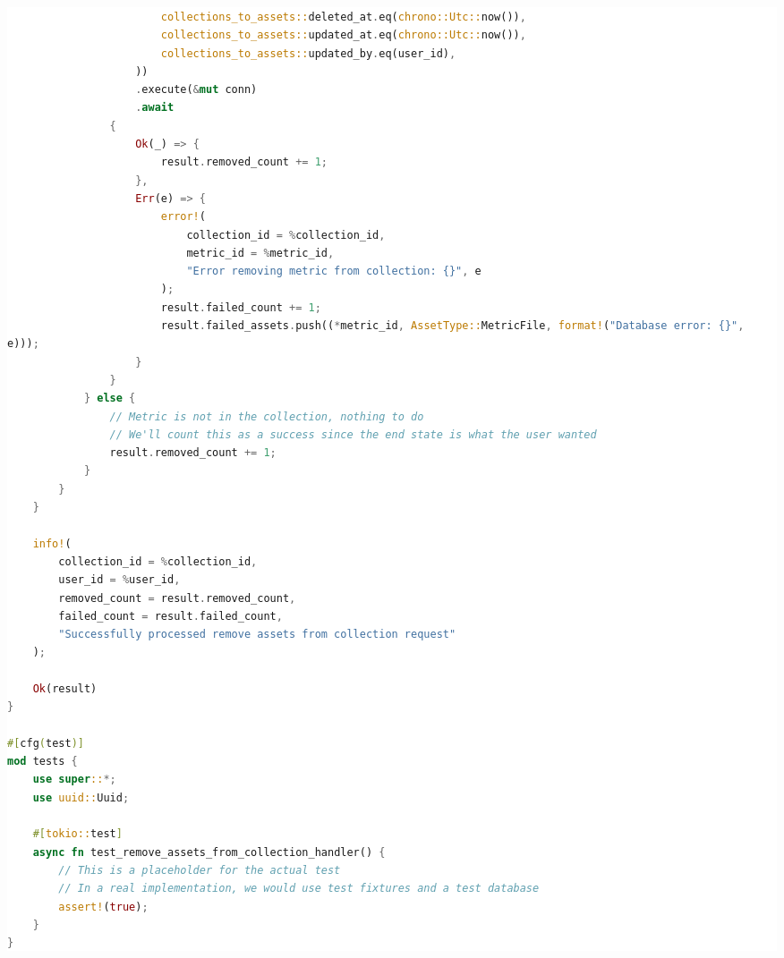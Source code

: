 ```rust
                        collections_to_assets::deleted_at.eq(chrono::Utc::now()),
                        collections_to_assets::updated_at.eq(chrono::Utc::now()),
                        collections_to_assets::updated_by.eq(user_id),
                    ))
                    .execute(&mut conn)
                    .await
                {
                    Ok(_) => {
                        result.removed_count += 1;
                    },
                    Err(e) => {
                        error!(
                            collection_id = %collection_id,
                            metric_id = %metric_id,
                            "Error removing metric from collection: {}", e
                        );
                        result.failed_count += 1;
                        result.failed_assets.push((*metric_id, AssetType::MetricFile, format!("Database error: {}", e)));
                    }
                }
            } else {
                // Metric is not in the collection, nothing to do
                // We'll count this as a success since the end state is what the user wanted
                result.removed_count += 1;
            }
        }
    }

    info!(
        collection_id = %collection_id,
        user_id = %user_id,
        removed_count = result.removed_count,
        failed_count = result.failed_count,
        "Successfully processed remove assets from collection request"
    );

    Ok(result)
}

#[cfg(test)]
mod tests {
    use super::*;
    use uuid::Uuid;

    #[tokio::test]
    async fn test_remove_assets_from_collection_handler() {
        // This is a placeholder for the actual test
        // In a real implementation, we would use test fixtures and a test database
        assert!(true);
    }
}
```
